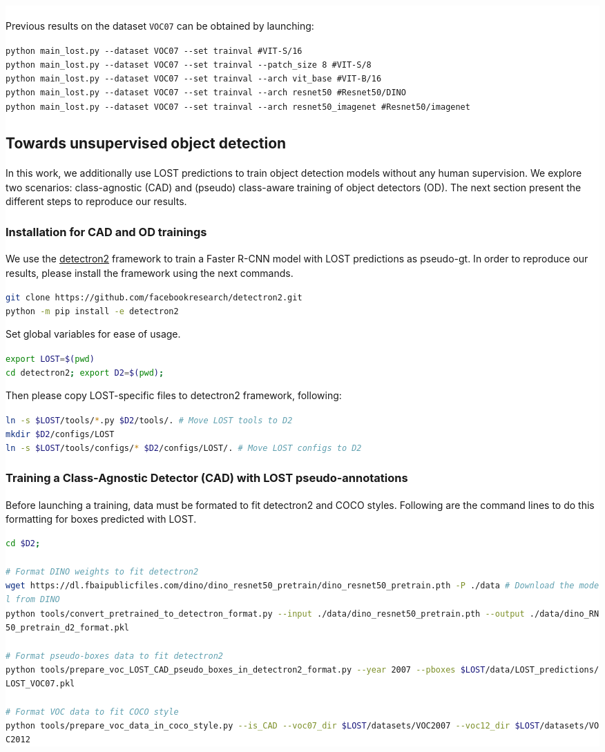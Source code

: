 \
Previous results on the dataset `VOC07` can be obtained by launching: 
```
python main_lost.py --dataset VOC07 --set trainval #VIT-S/16
python main_lost.py --dataset VOC07 --set trainval --patch_size 8 #VIT-S/8
python main_lost.py --dataset VOC07 --set trainval --arch vit_base #VIT-B/16
python main_lost.py --dataset VOC07 --set trainval --arch resnet50 #Resnet50/DINO
python main_lost.py --dataset VOC07 --set trainval --arch resnet50_imagenet #Resnet50/imagenet
```

## Towards unsupervised object detection
In this work, we additionally use LOST predictions to train object detection models without any human supervision. We explore two scenarios: class-agnostic (CAD) and (pseudo) class-aware training of object detectors (OD). The next section present the different steps to reproduce our results.

### Installation for CAD and OD trainings
We use the [detectron2](https://github.com/facebookresearch/detectron2) framework to train a Faster R-CNN model with LOST predictions as pseudo-gt. In order to reproduce our results, please install the framework using the next commands.
```bash
git clone https://github.com/facebookresearch/detectron2.git
python -m pip install -e detectron2
```

Set global variables for ease of usage. 
```bash
export LOST=$(pwd)
cd detectron2; export D2=$(pwd);
```

Then please copy LOST-specific files to detectron2 framework, following:
```bash
ln -s $LOST/tools/*.py $D2/tools/. # Move LOST tools to D2
mkdir $D2/configs/LOST
ln -s $LOST/tools/configs/* $D2/configs/LOST/. # Move LOST configs to D2
```

### Training a Class-Agnostic Detector (CAD) with LOST pseudo-annotations

Before launching a training, data must be formated to fit detectron2 and COCO styles. Following are the command lines to do this formatting for boxes predicted with LOST.
```bash
cd $D2; 

# Format DINO weights to fit detectron2
wget https://dl.fbaipublicfiles.com/dino/dino_resnet50_pretrain/dino_resnet50_pretrain.pth -P ./data # Download the model from DINO
python tools/convert_pretrained_to_detectron_format.py --input ./data/dino_resnet50_pretrain.pth --output ./data/dino_RN50_pretrain_d2_format.pkl

# Format pseudo-boxes data to fit detectron2
python tools/prepare_voc_LOST_CAD_pseudo_boxes_in_detectron2_format.py --year 2007 --pboxes $LOST/data/LOST_predictions/LOST_VOC07.pkl

# Format VOC data to fit COCO style
python tools/prepare_voc_data_in_coco_style.py --is_CAD --voc07_dir $LOST/datasets/VOC2007 --voc12_dir $LOST/datasets/VOC2012
```
